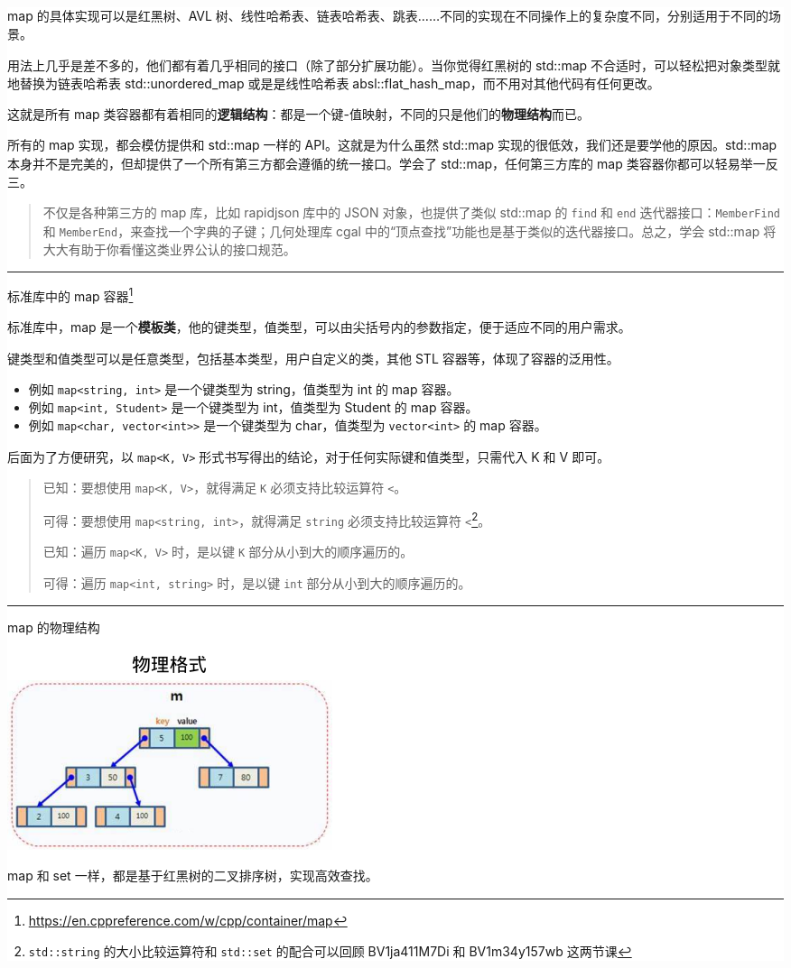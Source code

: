 map 的具体实现可以是红黑树、AVL 树、线性哈希表、链表哈希表、跳表……不同的实现在不同操作上的复杂度不同，分别适用于不同的场景。

用法上几乎是差不多的，他们都有着几乎相同的接口（除了部分扩展功能）。当你觉得红黑树的 std::map 不合适时，可以轻松把对象类型就地替换为链表哈希表 std::unordered_map 或是是线性哈希表 absl::flat_hash_map，而不用对其他代码有任何更改。

这就是所有 map 类容器都有着相同的**逻辑结构**：都是一个键-值映射，不同的只是他们的**物理结构**而已。

所有的 map 实现，都会模仿提供和 std::map 一样的 API。这就是为什么虽然 std::map 实现的很低效，我们还是要学他的原因。std::map 本身并不是完美的，但却提供了一个所有第三方都会遵循的统一接口。学会了 std::map，任何第三方库的 map 类容器你都可以轻易举一反三。

> 不仅是各种第三方的 map 库，比如 rapidjson 库中的 JSON 对象，也提供了类似 std::map 的 `find` 和 `end` 迭代器接口：`MemberFind` 和 `MemberEnd`，来查找一个字典的子键；几何处理库 cgal 中的“顶点查找”功能也是基于类似的迭代器接口。总之，学会 std::map 将大大有助于你看懂这类业界公认的接口规范。

---



标准库中的 map 容器[^1]

标准库中，map 是一个**模板类**，他的键类型，值类型，可以由尖括号内的参数指定，便于适应不同的用户需求。

键类型和值类型可以是任意类型，包括基本类型，用户自定义的类，其他 STL 容器等，体现了容器的泛用性。

- 例如 `map<string, int>` 是一个键类型为 string，值类型为 int 的 map 容器。
- 例如 `map<int, Student>` 是一个键类型为 int，值类型为 Student 的 map 容器。
- 例如 `map<char, vector<int>>` 是一个键类型为 char，值类型为 `vector<int>` 的 map 容器。

后面为了方便研究，以 `map<K, V>` 形式书写得出的结论，对于任何实际键和值类型，只需代入 K 和 V 即可。

> 已知：要想使用 `map<K, V>`，就得满足 `K` 必须支持比较运算符 `<`。
>
> 可得：要想使用 `map<string, int>`，就得满足 `string` 必须支持比较运算符 `<`[^2]。
>
> 已知：遍历 `map<K, V>` 时，是以键 `K` 部分从小到大的顺序遍历的。
>
> 可得：遍历 `map<int, string>` 时，是以键 `int` 部分从小到大的顺序遍历的。

[^1]: https://en.cppreference.com/w/cpp/container/map
[^2]: `std::string` 的大小比较运算符和 `std::set` 的配合可以回顾 BV1ja411M7Di 和 BV1m34y157wb 这两节课

---



map 的物理结构

![physmap](img/stl/physmap.png)

map 和 set 一样，都是基于红黑树的二叉排序树，实现高效查找。


[^1]: https://space.bilibili.com/263032155
[^1]: https://sli.dev/
[^1]: https://blog.csdn.net/m0_51755720/article/details/121489644
[^1]: https://oncodingstyle.blogspot.com/2008/10/fail-early-fail-loudly.html
[^1]: https://www.runoob.com/cplusplus/cpp-overloading.html
[^1]: https://blog.csdn.net/benobug/article/details/104903314
[^1]: https://en.cppreference.com/w/cpp/language/value_initialization
[^1]: https://blog.csdn.net/janeqi1987/article/details/100049597
[^1]: https://www.youtube.com/watch?v=FWizpd-n7W4
[^1]: https://en.cppreference.com/w/cpp/container/map/find
[^1]: https://en.cppreference.com/w/cpp/utility/optional/value_or
[^2]: https://en.cppreference.com/w/cpp/ranges/filter_view
[^1]: https://en.cppreference.com/w/cpp/container/map/erase
[^1]: https://stackoverflow.com/questions/8234779/how-to-remove-from-a-map-while-iterating-it
[^1]: https://www.apiref.com/cpp-zh/cpp/container/map/erase_if.html
[^1]: https://en.cppreference.com/w/cpp/container/map/insert